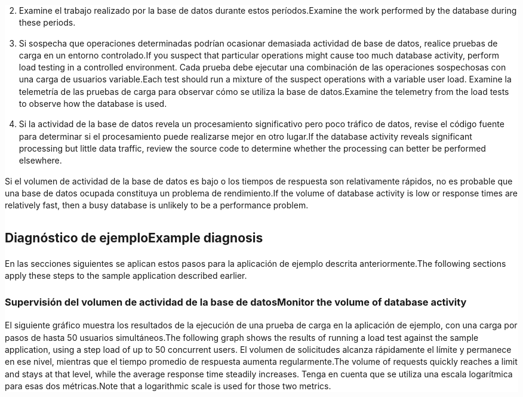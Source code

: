 2. <span data-ttu-id="3b77e-147">Examine el trabajo realizado por la base de datos durante estos períodos.</span><span class="sxs-lookup"><span data-stu-id="3b77e-147">Examine the work performed by the database during these periods.</span></span>

3. <span data-ttu-id="3b77e-148">Si sospecha que operaciones determinadas podrían ocasionar demasiada actividad de base de datos, realice pruebas de carga en un entorno controlado.</span><span class="sxs-lookup"><span data-stu-id="3b77e-148">If you suspect that particular operations might cause too much database activity, perform load testing in a controlled environment.</span></span> <span data-ttu-id="3b77e-149">Cada prueba debe ejecutar una combinación de las operaciones sospechosas con una carga de usuarios variable.</span><span class="sxs-lookup"><span data-stu-id="3b77e-149">Each test should run a mixture of the suspect operations with a variable user load.</span></span> <span data-ttu-id="3b77e-150">Examine la telemetría de las pruebas de carga para observar cómo se utiliza la base de datos.</span><span class="sxs-lookup"><span data-stu-id="3b77e-150">Examine the telemetry from the load tests to observe how the database is used.</span></span>

4. <span data-ttu-id="3b77e-151">Si la actividad de la base de datos revela un procesamiento significativo pero poco tráfico de datos, revise el código fuente para determinar si el procesamiento puede realizarse mejor en otro lugar.</span><span class="sxs-lookup"><span data-stu-id="3b77e-151">If the database activity reveals significant processing but little data traffic, review the source code to determine whether the processing can better be performed elsewhere.</span></span>

<span data-ttu-id="3b77e-152">Si el volumen de actividad de la base de datos es bajo o los tiempos de respuesta son relativamente rápidos, no es probable que una base de datos ocupada constituya un problema de rendimiento.</span><span class="sxs-lookup"><span data-stu-id="3b77e-152">If the volume of database activity is low or response times are relatively fast, then a busy database is unlikely to be a performance problem.</span></span>

## <a name="example-diagnosis"></a><span data-ttu-id="3b77e-153">Diagnóstico de ejemplo</span><span class="sxs-lookup"><span data-stu-id="3b77e-153">Example diagnosis</span></span>

<span data-ttu-id="3b77e-154">En las secciones siguientes se aplican estos pasos para la aplicación de ejemplo descrita anteriormente.</span><span class="sxs-lookup"><span data-stu-id="3b77e-154">The following sections apply these steps to the sample application described earlier.</span></span>

### <a name="monitor-the-volume-of-database-activity"></a><span data-ttu-id="3b77e-155">Supervisión del volumen de actividad de la base de datos</span><span class="sxs-lookup"><span data-stu-id="3b77e-155">Monitor the volume of database activity</span></span>

<span data-ttu-id="3b77e-156">El siguiente gráfico muestra los resultados de la ejecución de una prueba de carga en la aplicación de ejemplo, con una carga por pasos de hasta 50 usuarios simultáneos.</span><span class="sxs-lookup"><span data-stu-id="3b77e-156">The following graph shows the results of running a load test against the sample application, using a step load of up to 50 concurrent users.</span></span> <span data-ttu-id="3b77e-157">El volumen de solicitudes alcanza rápidamente el límite y permanece en ese nivel, mientras que el tiempo promedio de respuesta aumenta regularmente.</span><span class="sxs-lookup"><span data-stu-id="3b77e-157">The volume of requests quickly reaches a limit and stays at that level, while the average response time steadily increases.</span></span> <span data-ttu-id="3b77e-158">Tenga en cuenta que se utiliza una escala logarítmica para esas dos métricas.</span><span class="sxs-lookup"><span data-stu-id="3b77e-158">Note that a logarithmic scale is used for those two metrics.</span></span>
